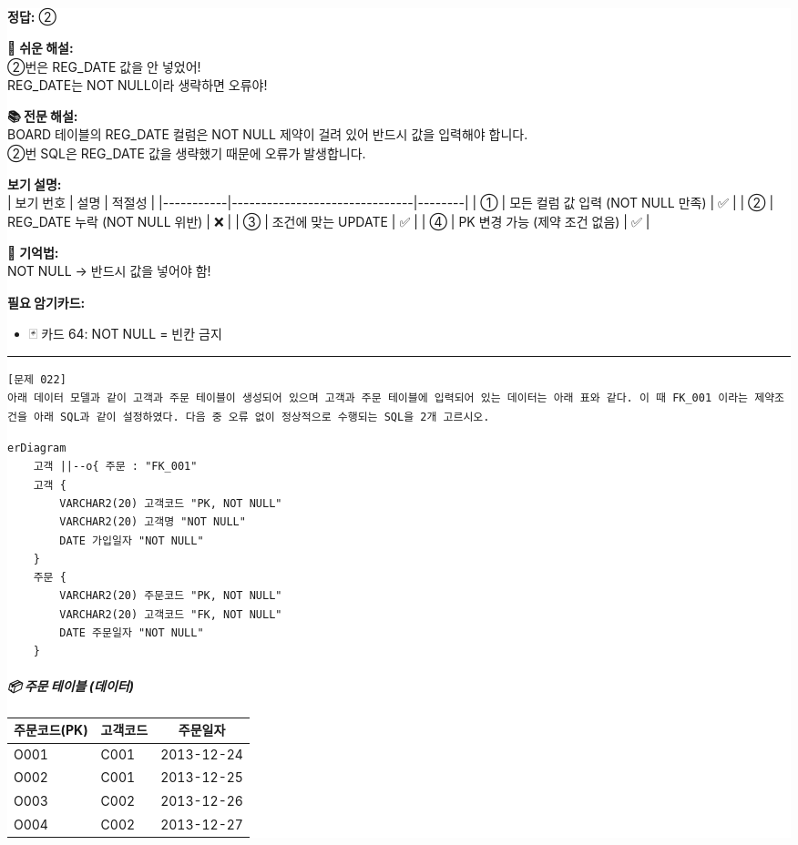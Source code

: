 **정답:** ②

🧸 **쉬운 해설:**  
②번은 REG_DATE 값을 안 넣었어!  
REG_DATE는 NOT NULL이라 생략하면 오류야!

**📚 전문 해설:**  
BOARD 테이블의 REG_DATE 컬럼은 NOT NULL 제약이 걸려 있어 반드시 값을 입력해야 합니다.  
②번 SQL은 REG_DATE 값을 생략했기 때문에 오류가 발생합니다.

**보기 설명:**  
| 보기 번호 | 설명 | 적절성 |
|-----------|-------------------------------|--------|
| ① | 모든 컬럼 값 입력 (NOT NULL 만족) | ✅ |
| ② | REG_DATE 누락 (NOT NULL 위반) | ❌ |
| ③ | 조건에 맞는 UPDATE | ✅ |
| ④ | PK 변경 가능 (제약 조건 없음) | ✅ |

🧠 **기억법:**  
NOT NULL → 반드시 값을 넣어야 함!

**필요 암기카드:**  
- 🃏 카드 64: NOT NULL = 빈칸 금지

---

```bash
[문제 022]  
아래 데이터 모델과 같이 고객과 주문 테이블이 생성되어 있으며 고객과 주문 테이블에 입력되어 있는 데이터는 아래 표와 같다. 이 때 FK_001 이라는 제약조건을 아래 SQL과 같이 설정하였다. 다음 중 오류 없이 정상적으로 수행되는 SQL을 2개 고르시오.
```
 

```mermaid
erDiagram
    고객 ||--o{ 주문 : "FK_001"
    고객 {
        VARCHAR2(20) 고객코드 "PK, NOT NULL"
        VARCHAR2(20) 고객명 "NOT NULL"
        DATE 가입일자 "NOT NULL"
    }
    주문 {
        VARCHAR2(20) 주문코드 "PK, NOT NULL"
        VARCHAR2(20) 고객코드 "FK, NOT NULL"
        DATE 주문일자 "NOT NULL"
    }
```


##### 📦 주문 테이블 (데이터)
| 주문코드(PK) | 고객코드 | 주문일자     |
|----------|-----------|--------------|
| O001     | C001      | 2013-12-24   |
| O002     | C001      | 2013-12-25   |
| O003     | C002      | 2013-12-26   |
| O004     | C002      | 2013-12-27   |
